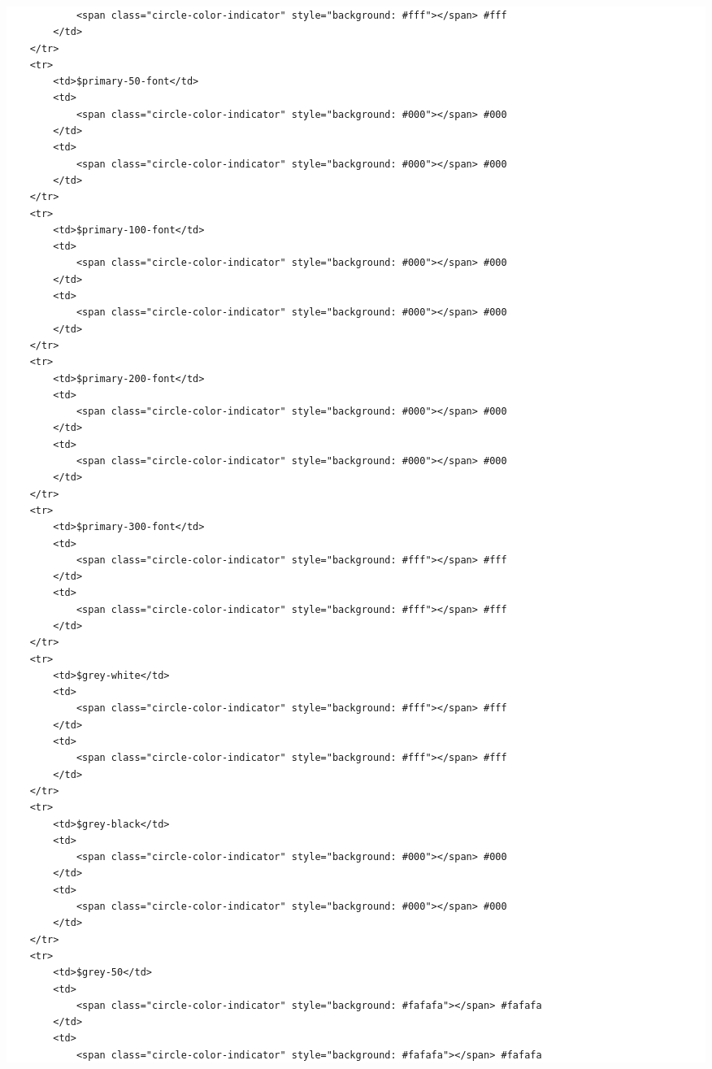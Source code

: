                 <span class="circle-color-indicator" style="background: #fff"></span> #fff
            </td>
        </tr>
        <tr>
            <td>$primary-50-font</td>
            <td>
                <span class="circle-color-indicator" style="background: #000"></span> #000
            </td>
            <td>
                <span class="circle-color-indicator" style="background: #000"></span> #000
            </td>
        </tr>
        <tr>
            <td>$primary-100-font</td>
            <td>
                <span class="circle-color-indicator" style="background: #000"></span> #000
            </td>
            <td>
                <span class="circle-color-indicator" style="background: #000"></span> #000
            </td>
        </tr>
        <tr>
            <td>$primary-200-font</td>
            <td>
                <span class="circle-color-indicator" style="background: #000"></span> #000
            </td>
            <td>
                <span class="circle-color-indicator" style="background: #000"></span> #000
            </td>
        </tr>
        <tr>
            <td>$primary-300-font</td>
            <td>
                <span class="circle-color-indicator" style="background: #fff"></span> #fff
            </td>
            <td>
                <span class="circle-color-indicator" style="background: #fff"></span> #fff
            </td>
        </tr>
        <tr>
            <td>$grey-white</td>
            <td>
                <span class="circle-color-indicator" style="background: #fff"></span> #fff
            </td>
            <td>
                <span class="circle-color-indicator" style="background: #fff"></span> #fff
            </td>
        </tr>
        <tr>
            <td>$grey-black</td>
            <td>
                <span class="circle-color-indicator" style="background: #000"></span> #000
            </td>
            <td>
                <span class="circle-color-indicator" style="background: #000"></span> #000
            </td>
        </tr>
        <tr>
            <td>$grey-50</td>
            <td>
                <span class="circle-color-indicator" style="background: #fafafa"></span> #fafafa
            </td>
            <td>
                <span class="circle-color-indicator" style="background: #fafafa"></span> #fafafa